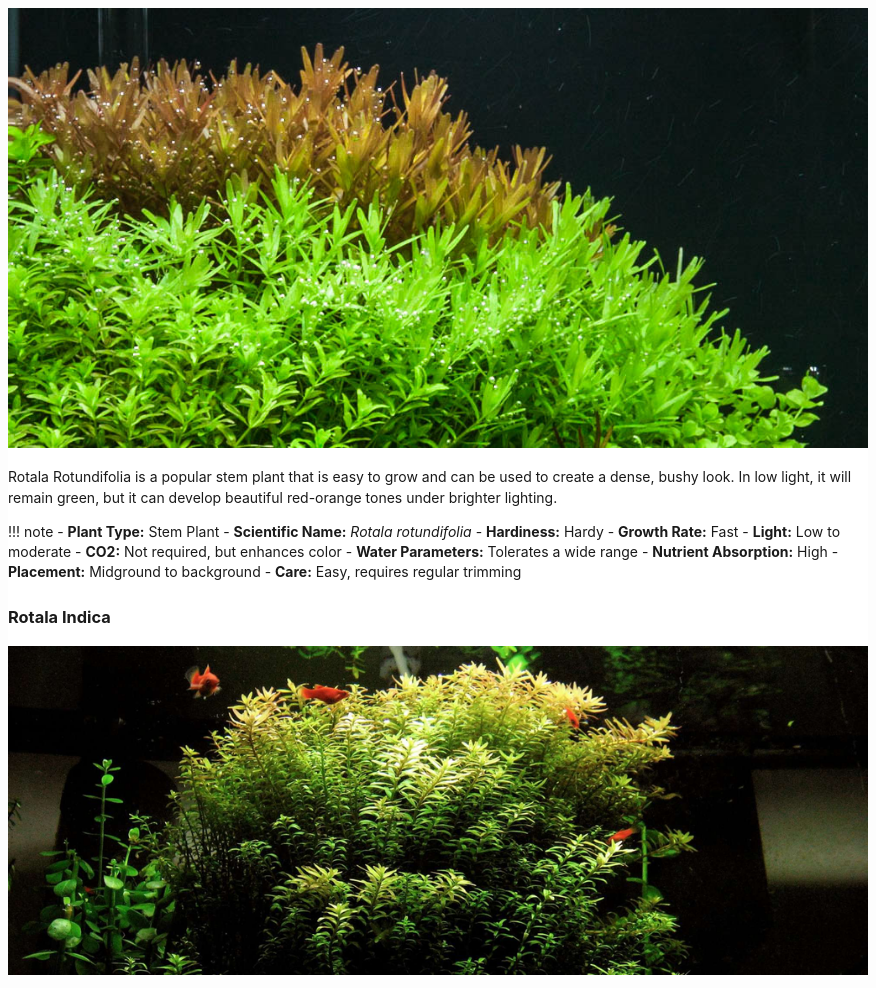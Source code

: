 ![Rotala Rotundifolia](images/rRoundF.jpg)

Rotala Rotundifolia is a popular stem plant that is easy to grow and can be used to create a dense, bushy look. In low light, it will remain green, but it can develop beautiful red-orange tones under brighter lighting.

!!! note
    - **Plant Type:** Stem Plant
    - **Scientific Name:** *Rotala rotundifolia*
    - **Hardiness:** Hardy
    - **Growth Rate:** Fast
    - **Light:** Low to moderate
    - **CO2:** Not required, but enhances color
    - **Water Parameters:** Tolerates a wide range
    - **Nutrient Absorption:** High
    - **Placement:** Midground to background
    - **Care:** Easy, requires regular trimming

### Rotala Indica

![Rotala Indica](images/rindica.jpg)
